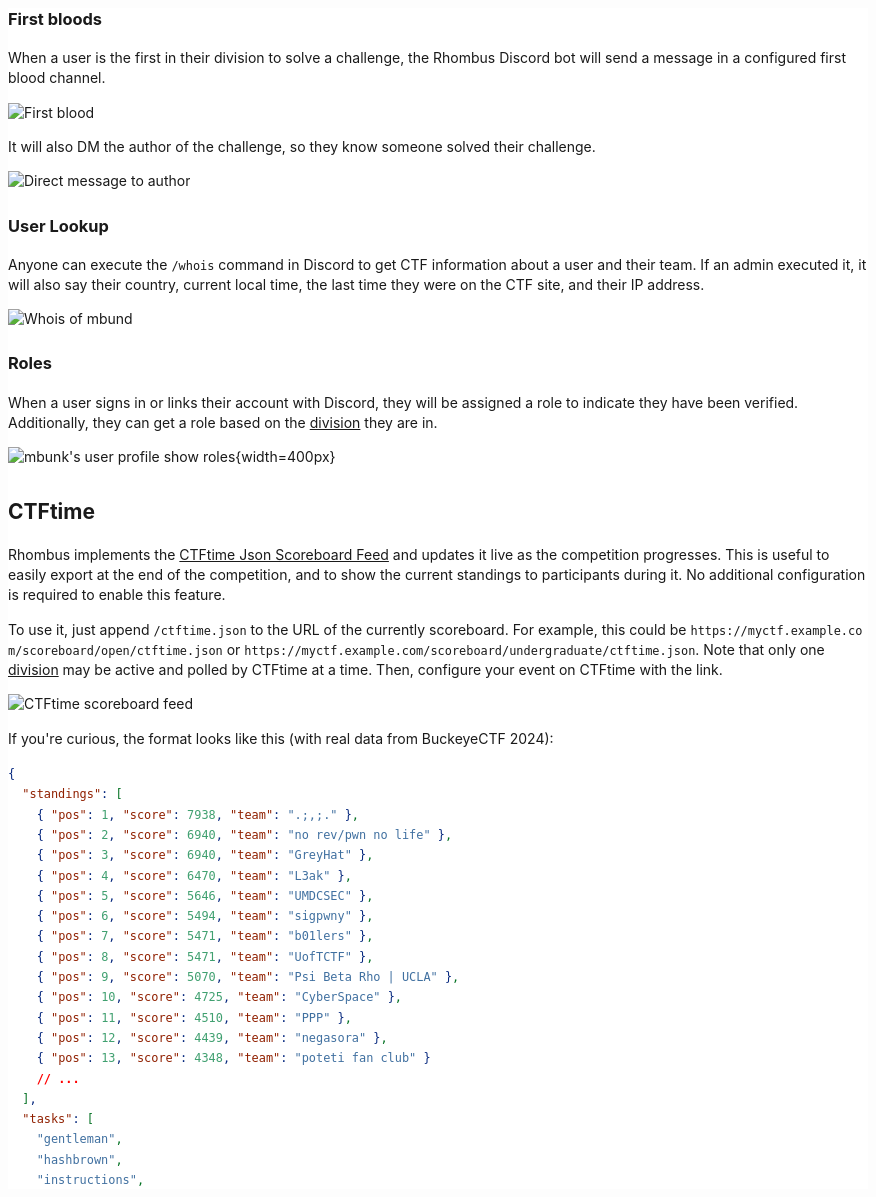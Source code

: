 ### First bloods

When a user is the first in their division to solve a challenge, the Rhombus Discord bot will send a message in a configured first blood channel.

![First blood](/showcase/first-blood.png)

It will also DM the author of the challenge, so they know someone solved their challenge.

![Direct message to author](/showcase/dm.png)

### User Lookup

Anyone can execute the `/whois` command in Discord to get CTF information about a user and their team. If an admin executed it, it will also say their country, current local time, the last time they were on the CTF site, and their IP address.

![Whois of mbund](/showcase/whois.png)

### Roles

When a user signs in or links their account with Discord, they will be assigned a role to indicate they have been verified. Additionally, they can get a role based on the [division](/docs/divisions) they are in.

![mbunk's user profile show roles](/showcase/roles.png){width=400px}

## CTFtime

Rhombus implements the [CTFtime Json Scoreboard Feed](https://ctftime.org/json-scoreboard-feed) and updates it live as the competition progresses. This is useful to easily export at the end of the competition, and to show the current standings to participants during it. No additional configuration is required to enable this feature.

To use it, just append `/ctftime.json` to the URL of the currently scoreboard. For example, this could be `https://myctf.example.com/scoreboard/open/ctftime.json` or `https://myctf.example.com/scoreboard/undergraduate/ctftime.json`. Note that only one [division](/docs/divisions) may be active and polled by CTFtime at a time. Then, configure your event on CTFtime with the link.

![CTFtime scoreboard feed](/showcase/ctftime-scoreboard-feed.png)

If you're curious, the format looks like this (with real data from BuckeyeCTF 2024):

```json
{
  "standings": [
    { "pos": 1, "score": 7938, "team": ".;,;." },
    { "pos": 2, "score": 6940, "team": "no rev/pwn no life" },
    { "pos": 3, "score": 6940, "team": "GreyHat" },
    { "pos": 4, "score": 6470, "team": "L3ak" },
    { "pos": 5, "score": 5646, "team": "UMDCSEC" },
    { "pos": 6, "score": 5494, "team": "sigpwny" },
    { "pos": 7, "score": 5471, "team": "b01lers" },
    { "pos": 8, "score": 5471, "team": "UofTCTF" },
    { "pos": 9, "score": 5070, "team": "Psi Beta Rho | UCLA" },
    { "pos": 10, "score": 4725, "team": "CyberSpace" },
    { "pos": 11, "score": 4510, "team": "PPP" },
    { "pos": 12, "score": 4439, "team": "negasora" },
    { "pos": 13, "score": 4348, "team": "poteti fan club" }
    // ...
  ],
  "tasks": [
    "gentleman",
    "hashbrown",
    "instructions",
```